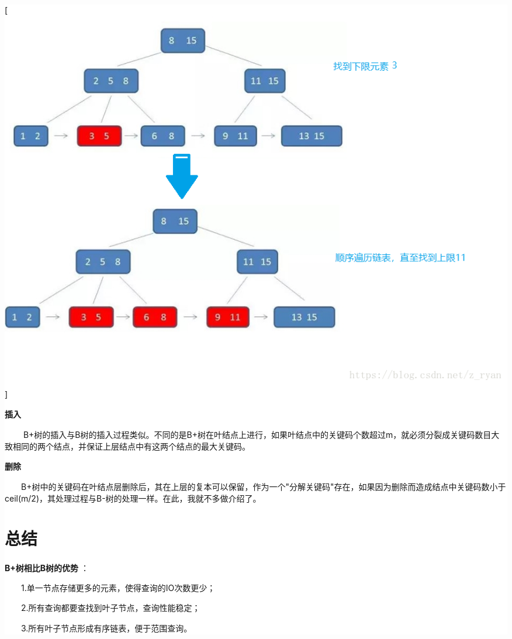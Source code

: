 [![image](../../images/2019\08\sjjg\1569764206030.jpg "image")]

**插入**

　　 B+树的插入与B树的插入过程类似。不同的是B+树在叶结点上进行，如果叶结点中的关键码个数超过m，就必须分裂成关键码数目大致相同的两个结点，并保证上层结点中有这两个结点的最大关键码。

**删除**

　　B+树中的关键码在叶结点层删除后，其在上层的复本可以保留，作为一个&quot;分解关键码&quot;存在，如果因为删除而造成结点中关键码数小于ceil(m/2)，其处理过程与B-树的处理一样。在此，我就不多做介绍了。

# 总结

**B+树相比B树的优势** ：

　　1.单一节点存储更多的元素，使得查询的IO次数更少；

　　2.所有查询都要查找到叶子节点，查询性能稳定；

　　3.所有叶子节点形成有序链表，便于范围查询。
